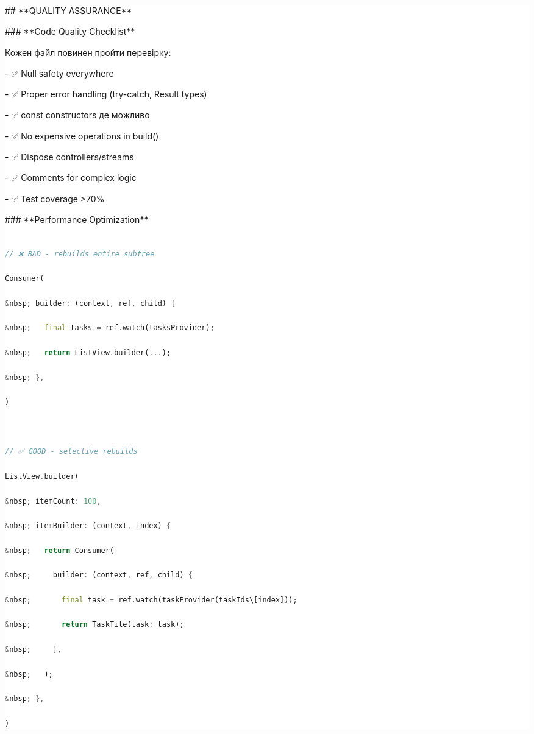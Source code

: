 

\## \*\*QUALITY ASSURANCE\*\*



\### \*\*Code Quality Checklist\*\*

Кожен файл повинен пройти перевірку:

\- ✅ Null safety everywhere

\- ✅ Proper error handling (try-catch, Result types)

\- ✅ const constructors де можливо

\- ✅ No expensive operations in build()

\- ✅ Dispose controllers/streams

\- ✅ Comments for complex logic

\- ✅ Test coverage >70%



\### \*\*Performance Optimization\*\*

```dart

// ❌ BAD - rebuilds entire subtree

Consumer(

&nbsp; builder: (context, ref, child) {

&nbsp;   final tasks = ref.watch(tasksProvider);

&nbsp;   return ListView.builder(...);

&nbsp; },

)



// ✅ GOOD - selective rebuilds

ListView.builder(

&nbsp; itemCount: 100,

&nbsp; itemBuilder: (context, index) {

&nbsp;   return Consumer(

&nbsp;     builder: (context, ref, child) {

&nbsp;       final task = ref.watch(taskProvider(taskIds\[index]));

&nbsp;       return TaskTile(task: task);

&nbsp;     },

&nbsp;   );

&nbsp; },

)

```

